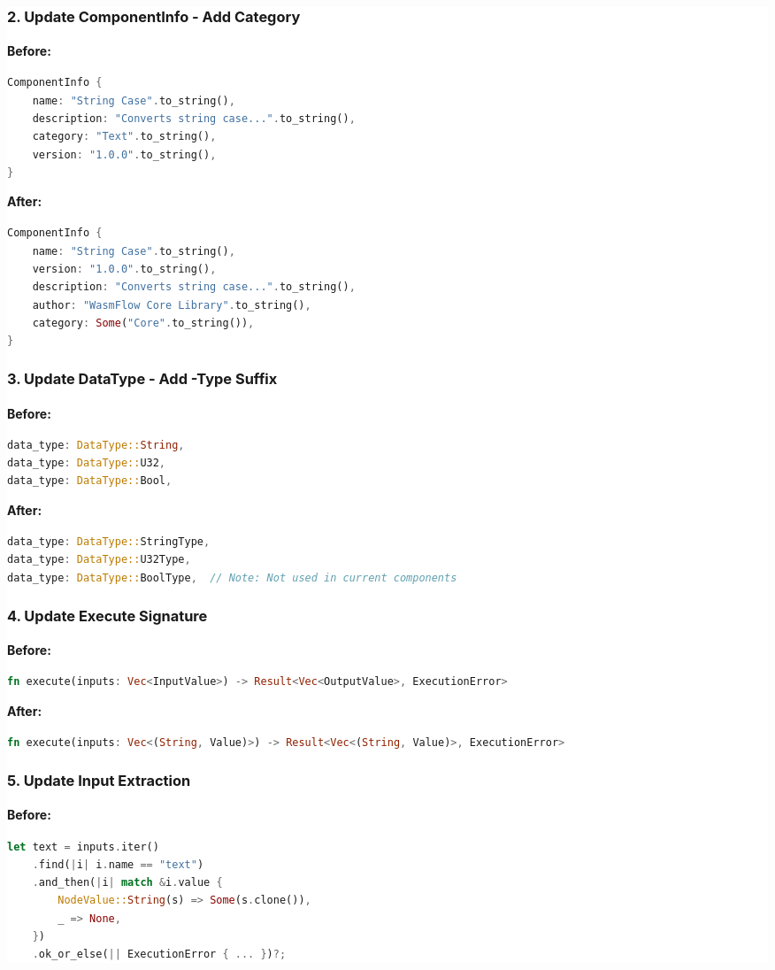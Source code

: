 ### 2. Update ComponentInfo - Add Category

**Before:**
```rust
ComponentInfo {
    name: "String Case".to_string(),
    description: "Converts string case...".to_string(),
    category: "Text".to_string(),
    version: "1.0.0".to_string(),
}
```

**After:**
```rust
ComponentInfo {
    name: "String Case".to_string(),
    version: "1.0.0".to_string(),
    description: "Converts string case...".to_string(),
    author: "WasmFlow Core Library".to_string(),
    category: Some("Core".to_string()),
}
```

### 3. Update DataType - Add -Type Suffix

**Before:**
```rust
data_type: DataType::String,
data_type: DataType::U32,
data_type: DataType::Bool,
```

**After:**
```rust
data_type: DataType::StringType,
data_type: DataType::U32Type,
data_type: DataType::BoolType,  // Note: Not used in current components
```

### 4. Update Execute Signature

**Before:**
```rust
fn execute(inputs: Vec<InputValue>) -> Result<Vec<OutputValue>, ExecutionError>
```

**After:**
```rust
fn execute(inputs: Vec<(String, Value)>) -> Result<Vec<(String, Value)>, ExecutionError>
```

### 5. Update Input Extraction

**Before:**
```rust
let text = inputs.iter()
    .find(|i| i.name == "text")
    .and_then(|i| match &i.value {
        NodeValue::String(s) => Some(s.clone()),
        _ => None,
    })
    .ok_or_else(|| ExecutionError { ... })?;
```
